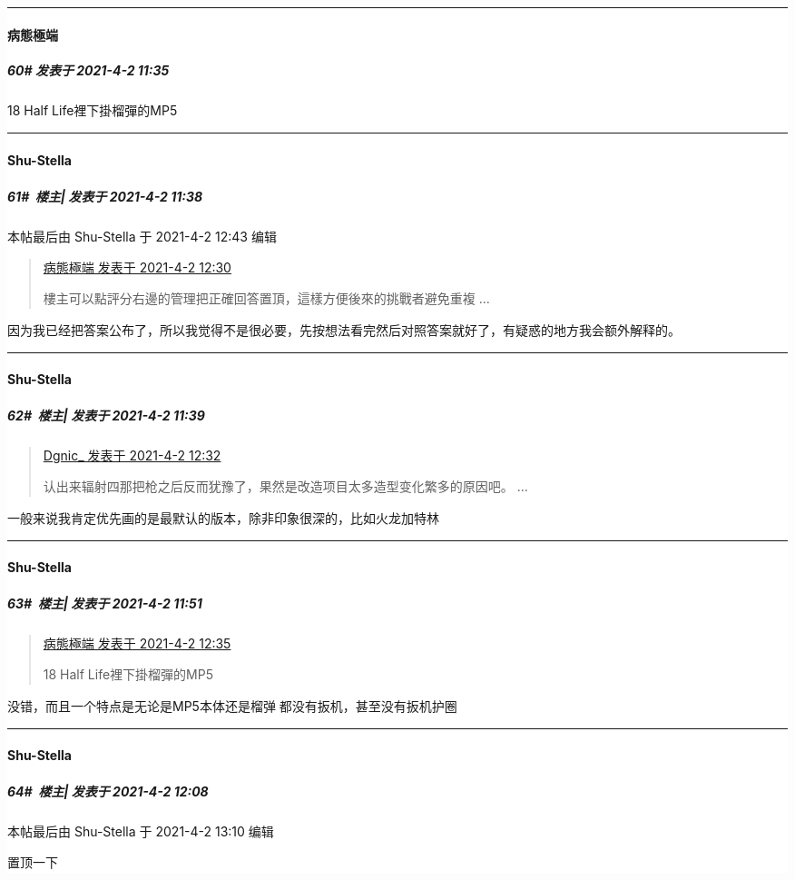 
-----

####  病態極端  
##### 60#       发表于 2021-4-2 11:35


18 Half Life裡下掛榴彈的MP5


-----

####  Shu-Stella  
##### 61#         楼主| 发表于 2021-4-2 11:38


 本帖最后由 Shu-Stella 于 2021-4-2 12:43 编辑 
<blockquote><a href="httphttps://bbs.saraba1st.com/2b/forum.php?mod=redirect&amp;goto=findpost&amp;pid=50808826&amp;ptid=1996669" target="_blank">病態極端 发表于 2021-4-2 12:30</a>

樓主可以點評分右邊的管理把正確回答置頂，這樣方便後來的挑戰者避免重複 ...</blockquote>
因为我已经把答案公布了，所以我觉得不是很必要，先按想法看完然后对照答案就好了，有疑惑的地方我会额外解释的。


-----

####  Shu-Stella  
##### 62#         楼主| 发表于 2021-4-2 11:39


<blockquote><a href="httphttps://bbs.saraba1st.com/2b/forum.php?mod=redirect&amp;goto=findpost&amp;pid=50808843&amp;ptid=1996669" target="_blank">Dgnic_ 发表于 2021-4-2 12:32</a>

认出来辐射四那把枪之后反而犹豫了，果然是改造项目太多造型变化繁多的原因吧。 ...</blockquote>
一般来说我肯定优先画的是最默认的版本，除非印象很深的，比如火龙加特林


-----

####  Shu-Stella  
##### 63#         楼主| 发表于 2021-4-2 11:51


<blockquote><a href="httphttps://bbs.saraba1st.com/2b/forum.php?mod=redirect&amp;goto=findpost&amp;pid=50808871&amp;ptid=1996669" target="_blank">病態極端 发表于 2021-4-2 12:35</a>

18 Half Life裡下掛榴彈的MP5</blockquote>
没错，而且一个特点是无论是MP5本体还是榴弹 都没有扳机，甚至没有扳机护圈


-----

####  Shu-Stella  
##### 64#         楼主| 发表于 2021-4-2 12:08


 本帖最后由 Shu-Stella 于 2021-4-2 13:10 编辑 

置顶一下
